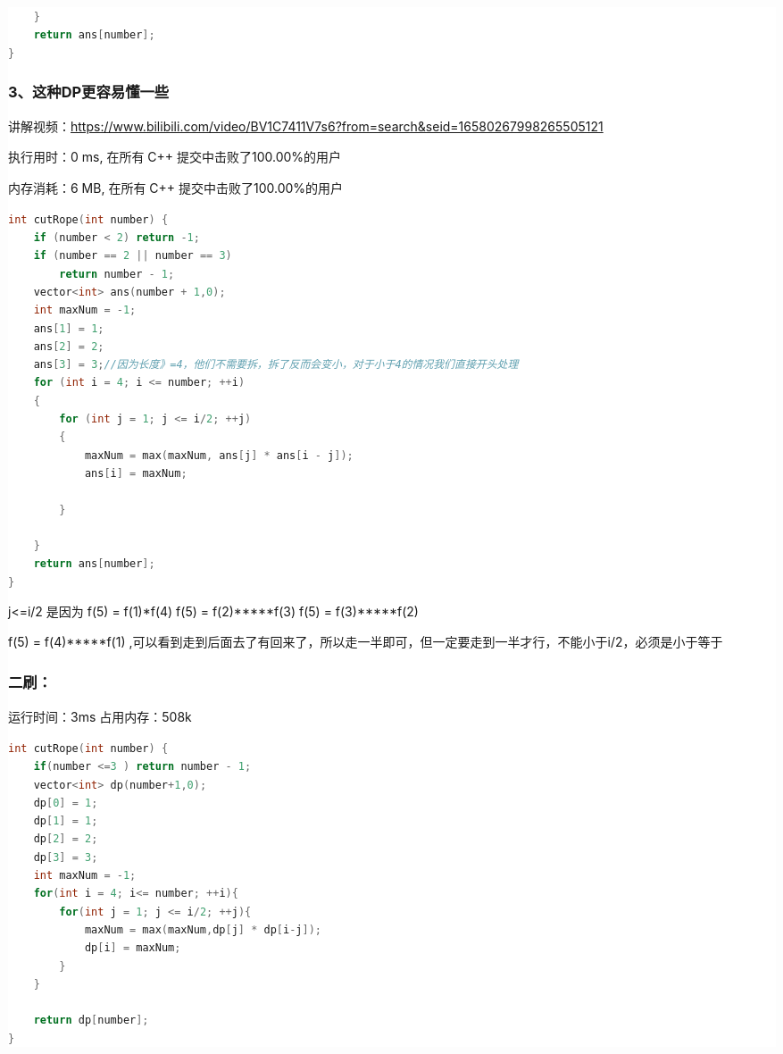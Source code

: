 ~~~cpp
    }
    return ans[number];
}
~~~



### **3、这种DP更容易懂一些**

讲解视频：https://www.bilibili.com/video/BV1C7411V7s6?from=search&seid=16580267998265505121

执行用时：0 ms, 在所有 C++ 提交中击败了100.00%的用户

内存消耗：6 MB, 在所有 C++ 提交中击败了100.00%的用户

~~~cpp
int cutRope(int number) {
    if (number < 2) return -1;
    if (number == 2 || number == 3)
        return number - 1;
    vector<int> ans(number + 1,0);
    int maxNum = -1;
    ans[1] = 1;
    ans[2] = 2;
    ans[3] = 3;//因为长度》=4，他们不需要拆，拆了反而会变小，对于小于4的情况我们直接开头处理
    for (int i = 4; i <= number; ++i)
    {
        for (int j = 1; j <= i/2; ++j)
        {
            maxNum = max(maxNum, ans[j] * ans[i - j]);
            ans[i] = maxNum;

        }

    }
    return ans[number];
}
~~~

j<=i/2 是因为 f(5) = f(1)*f(4)   f(5) = f(2)*****f(3)    f(5) = f(3)*****f(2)  

 f(5) = f(4)*****f(1)  ,可以看到走到后面去了有回来了，所以走一半即可，但一定要走到一半才行，不能小于i/2，必须是小于等于



### **二刷：**

运行时间：3ms  占用内存：508k

~~~cpp
int cutRope(int number) {
    if(number <=3 ) return number - 1;
    vector<int> dp(number+1,0);
    dp[0] = 1;
    dp[1] = 1;
    dp[2] = 2;
    dp[3] = 3;
    int maxNum = -1;
    for(int i = 4; i<= number; ++i){
        for(int j = 1; j <= i/2; ++j){
            maxNum = max(maxNum,dp[j] * dp[i-j]);
            dp[i] = maxNum;
        }
    }

    return dp[number];
}
~~~
